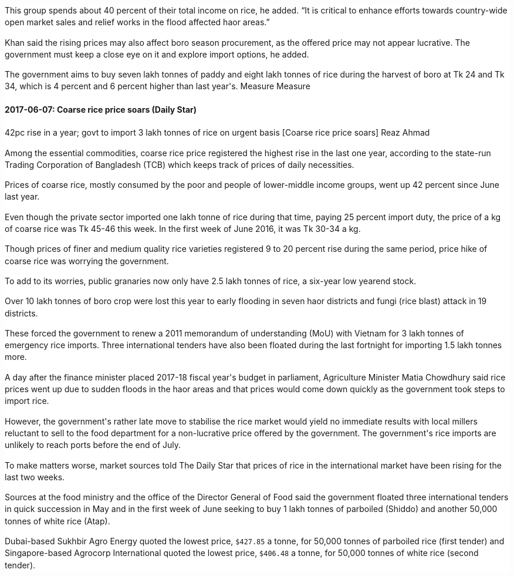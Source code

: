 This group spends about 40 percent of their total income on rice, he added. “It is critical to enhance efforts towards country-wide open market sales and relief works in the flood affected haor areas.”

Khan said the rising prices may also affect boro season procurement, as the offered price may not appear lucrative.  The government must keep a close eye on it and explore import options, he added.

The government aims to buy seven lakh tonnes of paddy and eight lakh tonnes of rice during the harvest of boro at Tk 24 and Tk 34, which is 4 percent and 6 percent higher than last year's. 
Measure
Measure


#### 2017-06-07: Coarse rice price soars (Daily Star)
42pc rise in a year; govt to import 3 lakh tonnes of rice on urgent basis
[Coarse rice price soars]
Reaz Ahmad

Among the essential commodities, coarse rice price registered the highest rise in the last one year, according to the state-run Trading Corporation of Bangladesh (TCB) which keeps track of prices of daily necessities.

Prices of coarse rice, mostly consumed by the poor and people of lower-middle income groups, went up 42 percent since June last year.

Even though the private sector imported one lakh tonne of rice during that time, paying 25 percent import duty, the price of a kg of coarse rice was Tk 45-46 this week. In the first week of June 2016, it was Tk 30-34 a kg.

Though prices of finer and medium quality rice varieties registered 9 to 20 percent rise during the same period, price hike of coarse rice was worrying the government.

To add to its worries, public granaries now only have 2.5 lakh tonnes of rice, a six-year low yearend stock.

Over 10 lakh tonnes of boro crop were lost this year to early flooding in seven haor districts and fungi (rice blast) attack in 19 districts.

These forced the government to renew a 2011 memorandum of understanding (MoU) with Vietnam for 3 lakh tonnes of emergency rice imports. Three international tenders have also been floated during the last fortnight for importing 1.5 lakh tonnes more.

A day after the finance minister placed 2017-18 fiscal year's budget in parliament, Agriculture Minister Matia Chowdhury said rice prices went up due to sudden floods in the haor areas and that prices would come down quickly as the government took steps to import rice.

However, the government's rather late move to stabilise the rice market would yield no immediate results with local millers reluctant to sell to the food department for a non-lucrative price offered by the government. The government's rice imports are unlikely to reach ports before the end of July.  

To make matters worse, market sources told The Daily Star that prices of rice in the international market have been rising for the last two weeks.

Sources at the food ministry and the office of the Director General of Food said the government floated three international tenders in quick succession in May and in the first week of June seeking to buy 1 lakh tonnes of parboiled (Shiddo) and another 50,000 tonnes of white rice (Atap).

Dubai-based Sukhbir Agro Energy quoted the lowest price, `$427.85` a tonne, for 50,000 tonnes of parboiled rice (first tender) and Singapore-based Agrocorp International quoted the lowest price, `$406.48` a tonne, for 50,000 tonnes of white rice (second tender). 

